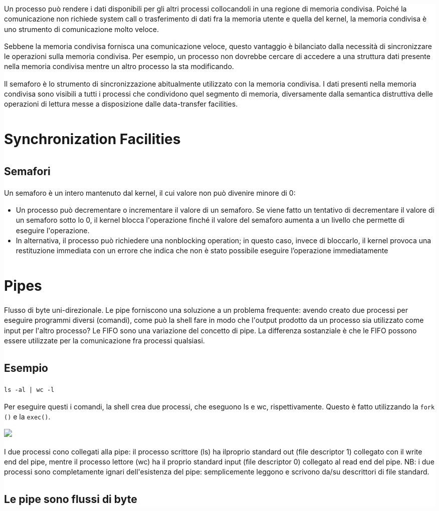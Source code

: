 Un processo può rendere i dati disponibili per gli altri processi collocandoli in una regione di memoria condivisa. Poiché la comunicazione non richiede system call o trasferimento di dati fra la memoria utente e quella del kernel, la memoria condivisa è uno strumento di comunicazione molto veloce.

Sebbene la memoria condivisa fornisca una comunicazione veloce, questo vantaggio è bilanciato dalla necessità di sincronizzare le operazioni sulla memoria condivisa. Per esempio, un processo non dovrebbe cercare di accedere a una struttura dati presente nella memoria condivisa mentre un altro processo la sta modificando.

Il semaforo è lo strumento di sincronizzazione abitualmente utilizzato con la memoria condivisa.
I dati presenti nella memoria condivisa sono visibili a tutti i processi che condividono quel segmento di memoria, diversamente dalla semantica distruttiva delle operazioni di lettura messe a disposizione dalle data-transfer facilities.

# Synchronization Facilities

## Semafori

Un semaforo è un intero mantenuto dal kernel, il cui valore non può divenire minore di 0:
- Un processo può decrementare o incrementare il valore di un semaforo. Se viene fatto un tentativo di decrementare il valore di un semaforo sotto lo 0, il kernel blocca l'operazione finché il valore del semaforo aumenta a un livello che permette di eseguire l'operazione.
- In alternativa, il processo può richiedere una nonblocking operation; in questo caso, invece di bloccarlo, il kernel provoca una restituzione immediata con un errore che indica che non è stato possibile eseguire l’operazione immediatamente

# Pipes

Flusso di byte uni-direzionale. Le pipe forniscono una soluzione a un problema frequente: avendo creato due processi per eseguire programmi diversi (comandi), come può la shell fare in modo che l'output prodotto da un processo sia utilizzato come input per l'altro processo?
Le FIFO sono una variazione del concetto di pipe. La differenza sostanziale è che le FIFO possono essere utilizzate per la comunicazione fra processi qualsiasi.

## Esempio

```shell
ls -al | wc -l
```
Per eseguire questi i comandi, la shell crea due processi, che eseguono ls e wc, rispettivamente. Questo è fatto utilizzando la `fork()` e la `exec()`.

![](Pasted%20image%2020241125120528.png)

I due processi cono collegati alla pipe: il processo scrittore (ls) ha ilproprio standard out (file descriptor 1) collegato con il write end del pipe, mentre il processo lettore (wc) ha il proprio standard input (file descriptor 0) collegato al read end del pipe.
NB: i due processi sono completamente ignari dell'esistenza del pipe: semplicemente leggono e scrivono da/su descrittori di file standard.

## Le pipe sono flussi di byte
